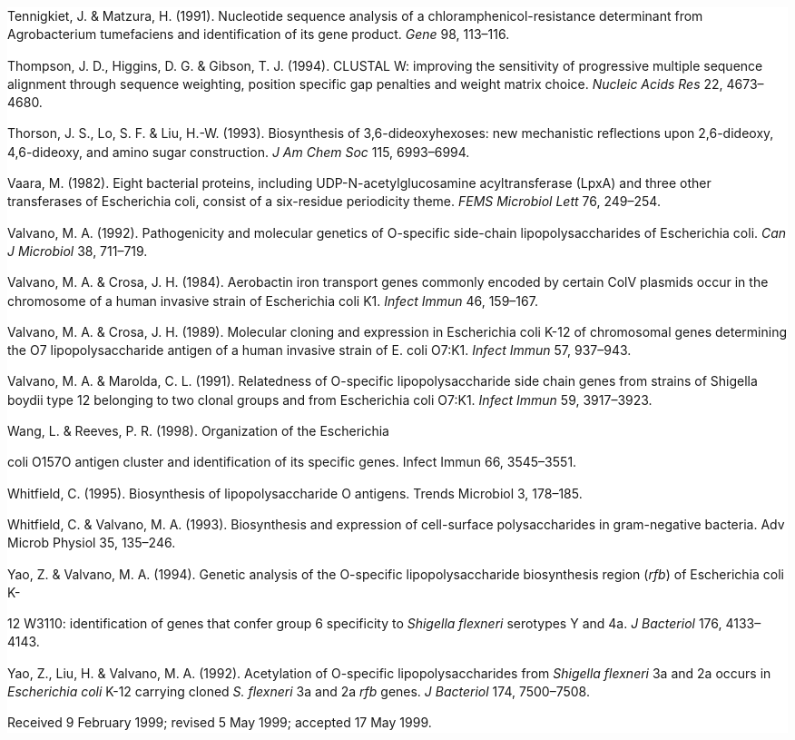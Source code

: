 Tennigkiet, J. & Matzura, H. (1991). Nucleotide sequence analysis of a chloramphenicol-resistance determinant from Agrobacterium tumefaciens and identification of its gene product. *Gene* 98, 113–116.

Thompson, J. D., Higgins, D. G. & Gibson, T. J. (1994). CLUSTAL W: improving the sensitivity of progressive multiple sequence alignment through sequence weighting, position specific gap penalties and weight matrix choice. *Nucleic Acids Res* 22, 4673–4680.

Thorson, J. S., Lo, S. F. & Liu, H.-W. (1993). Biosynthesis of 3,6-dideoxyhexoses: new mechanistic reflections upon 2,6-dideoxy, 4,6-dideoxy, and amino sugar construction. *J Am Chem Soc* 115, 6993–6994.

Vaara, M. (1982). Eight bacterial proteins, including UDP-N-acetylglucosamine acyltransferase (LpxA) and three other transferases of Escherichia coli, consist of a six-residue periodicity theme. *FEMS Microbiol Lett* 76, 249–254.

Valvano, M. A. (1992). Pathogenicity and molecular genetics of O-specific side-chain lipopolysaccharides of Escherichia coli. *Can J Microbiol* 38, 711–719.

Valvano, M. A. & Crosa, J. H. (1984). Aerobactin iron transport genes commonly encoded by certain ColV plasmids occur in the chromosome of a human invasive strain of Escherichia coli K1. *Infect Immun* 46, 159–167.

Valvano, M. A. & Crosa, J. H. (1989). Molecular cloning and expression in Escherichia coli K-12 of chromosomal genes determining the O7 lipopolysaccharide antigen of a human invasive strain of E. coli O7:K1. *Infect Immun* 57, 937–943.

Valvano, M. A. & Marolda, C. L. (1991). Relatedness of O-specific lipopolysaccharide side chain genes from strains of Shigella boydii type 12 belonging to two clonal groups and from Escherichia coli O7:K1. *Infect Immun* 59, 3917–3923.

Wang, L. & Reeves, P. R. (1998). Organization of the Escherichia

coli O157O antigen cluster and identification of its specific genes. Infect Immun 66, 3545–3551.

Whitfield, C. (1995). Biosynthesis of lipopolysaccharide O antigens. Trends Microbiol 3, 178–185.

Whitfield, C. & Valvano, M. A. (1993). Biosynthesis and expression of cell-surface polysaccharides in gram-negative bacteria. Adv Microb Physiol 35, 135–246.

Yao, Z. & Valvano, M. A. (1994). Genetic analysis of the O-specific lipopolysaccharide biosynthesis region (*rfb*) of Escherichia coli K-

12 W3110: identification of genes that confer group 6 specificity to *Shigella flexneri* serotypes Y and 4a. *J Bacteriol* 176, 4133–4143.

Yao, Z., Liu, H. & Valvano, M. A. (1992). Acetylation of O-specific lipopolysaccharides from *Shigella flexneri* 3a and 2a occurs in *Escherichia coli* K-12 carrying cloned *S. flexneri* 3a and 2a *rfb* genes. *J Bacteriol* 174, 7500–7508.

Received 9 February 1999; revised 5 May 1999; accepted 17 May 1999.

